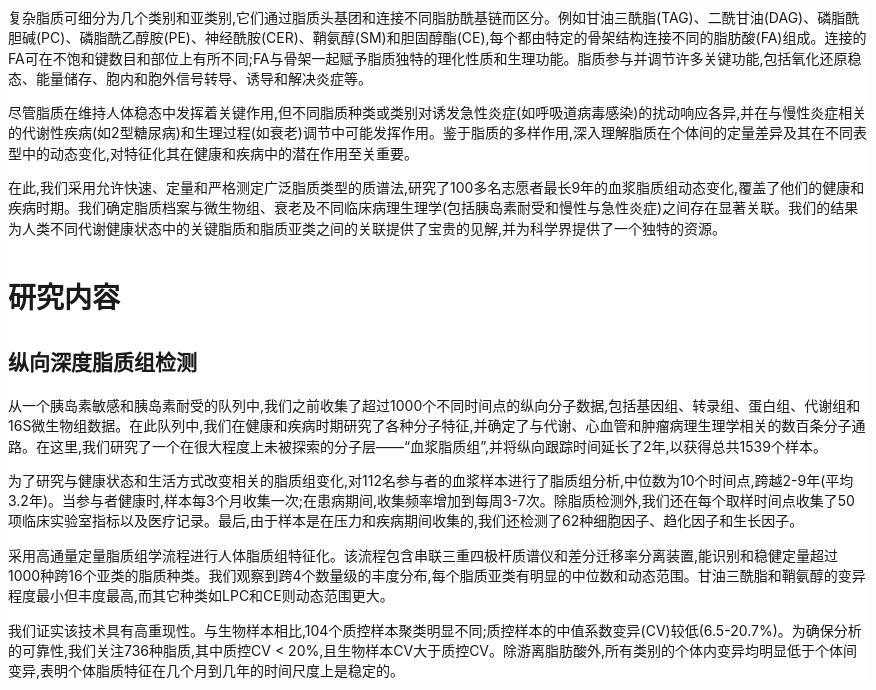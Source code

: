 复杂脂质可细分为几个类别和亚类别,它们通过脂质头基团和连接不同脂肪酰基链而区分。例如甘油三酰脂(TAG)、二酰甘油(DAG)、磷脂酰胆碱(PC)、磷脂酰乙醇胺(PE)、神经酰胺(CER)、鞘氨醇(SM)和胆固醇酯(CE),每个都由特定的骨架结构连接不同的脂肪酸(FA)组成。连接的FA可在不饱和键数目和部位上有所不同;FA与骨架一起赋予脂质独特的理化性质和生理功能。脂质参与并调节许多关键功能,包括氧化还原稳态、能量储存、胞内和胞外信号转导、诱导和解决炎症等。 

尽管脂质在维持人体稳态中发挥着关键作用,但不同脂质种类或类别对诱发急性炎症(如呼吸道病毒感染)的扰动响应各异,并在与慢性炎症相关的代谢性疾病(如2型糖尿病)和生理过程(如衰老)调节中可能发挥作用。鉴于脂质的多样作用,深入理解脂质在个体间的定量差异及其在不同表型中的动态变化,对特征化其在健康和疾病中的潜在作用至关重要。

在此,我们采用允许快速、定量和严格测定广泛脂质类型的质谱法,研究了100多名志愿者最长9年的血浆脂质组动态变化,覆盖了他们的健康和疾病时期。我们确定脂质档案与微生物组、衰老及不同临床病理生理学(包括胰岛素耐受和慢性与急性炎症)之间存在显著关联。我们的结果为人类不同代谢健康状态中的关键脂质和脂质亚类之间的关联提供了宝贵的见解,并为科学界提供了一个独特的资源。

# 研究内容

## 纵向深度脂质组检测

从一个胰岛素敏感和胰岛素耐受的队列中,我们之前收集了超过1000个不同时间点的纵向分子数据,包括基因组、转录组、蛋白组、代谢组和16S微生物组数据。在此队列中,我们在健康和疾病时期研究了各种分子特征,并确定了与代谢、心血管和肿瘤病理生理学相关的数百条分子通路。在这里,我们研究了一个在很大程度上未被探索的分子层——“血浆脂质组”,并将纵向跟踪时间延长了2年,以获得总共1539个样本。 

为了研究与健康状态和生活方式改变相关的脂质组变化,对112名参与者的血浆样本进行了脂质组分析,中位数为10个时间点,跨越2-9年(平均3.2年)。当参与者健康时,样本每3个月收集一次;在患病期间,收集频率增加到每周3-7次。除脂质检测外,我们还在每个取样时间点收集了50项临床实验室指标以及医疗记录。最后,由于样本是在压力和疾病期间收集的,我们还检测了62种细胞因子、趋化因子和生长因子。

采用高通量定量脂质组学流程进行人体脂质组特征化。该流程包含串联三重四极杆质谱仪和差分迁移率分离装置,能识别和稳健定量超过1000种跨16个亚类的脂质种类。我们观察到跨4个数量级的丰度分布,每个脂质亚类有明显的中位数和动态范围。甘油三酰脂和鞘氨醇的变异程度最小但丰度最高,而其它种类如LPC和CE则动态范围更大。

我们证实该技术具有高重现性。与生物样本相比,104个质控样本聚类明显不同;质控样本的中值系数变异(CV)较低(6.5-20.7%)。为确保分析的可靠性,我们关注736种脂质,其中质控CV < 20%,且生物样本CV大于质控CV。除游离脂肪酸外,所有类别的个体内变异均明显低于个体间变异,表明个体脂质特征在几个月到几年的时间尺度上是稳定的。


